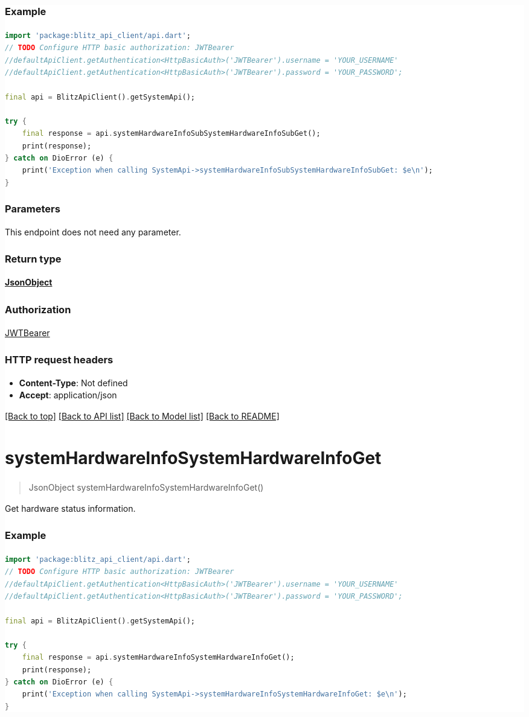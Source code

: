 ### Example
```dart
import 'package:blitz_api_client/api.dart';
// TODO Configure HTTP basic authorization: JWTBearer
//defaultApiClient.getAuthentication<HttpBasicAuth>('JWTBearer').username = 'YOUR_USERNAME'
//defaultApiClient.getAuthentication<HttpBasicAuth>('JWTBearer').password = 'YOUR_PASSWORD';

final api = BlitzApiClient().getSystemApi();

try {
    final response = api.systemHardwareInfoSubSystemHardwareInfoSubGet();
    print(response);
} catch on DioError (e) {
    print('Exception when calling SystemApi->systemHardwareInfoSubSystemHardwareInfoSubGet: $e\n');
}
```

### Parameters
This endpoint does not need any parameter.

### Return type

[**JsonObject**](JsonObject.md)

### Authorization

[JWTBearer](../README.md#JWTBearer)

### HTTP request headers

 - **Content-Type**: Not defined
 - **Accept**: application/json

[[Back to top]](#) [[Back to API list]](../README.md#documentation-for-api-endpoints) [[Back to Model list]](../README.md#documentation-for-models) [[Back to README]](../README.md)

# **systemHardwareInfoSystemHardwareInfoGet**
> JsonObject systemHardwareInfoSystemHardwareInfoGet()

Get hardware status information.

### Example
```dart
import 'package:blitz_api_client/api.dart';
// TODO Configure HTTP basic authorization: JWTBearer
//defaultApiClient.getAuthentication<HttpBasicAuth>('JWTBearer').username = 'YOUR_USERNAME'
//defaultApiClient.getAuthentication<HttpBasicAuth>('JWTBearer').password = 'YOUR_PASSWORD';

final api = BlitzApiClient().getSystemApi();

try {
    final response = api.systemHardwareInfoSystemHardwareInfoGet();
    print(response);
} catch on DioError (e) {
    print('Exception when calling SystemApi->systemHardwareInfoSystemHardwareInfoGet: $e\n');
}
```
